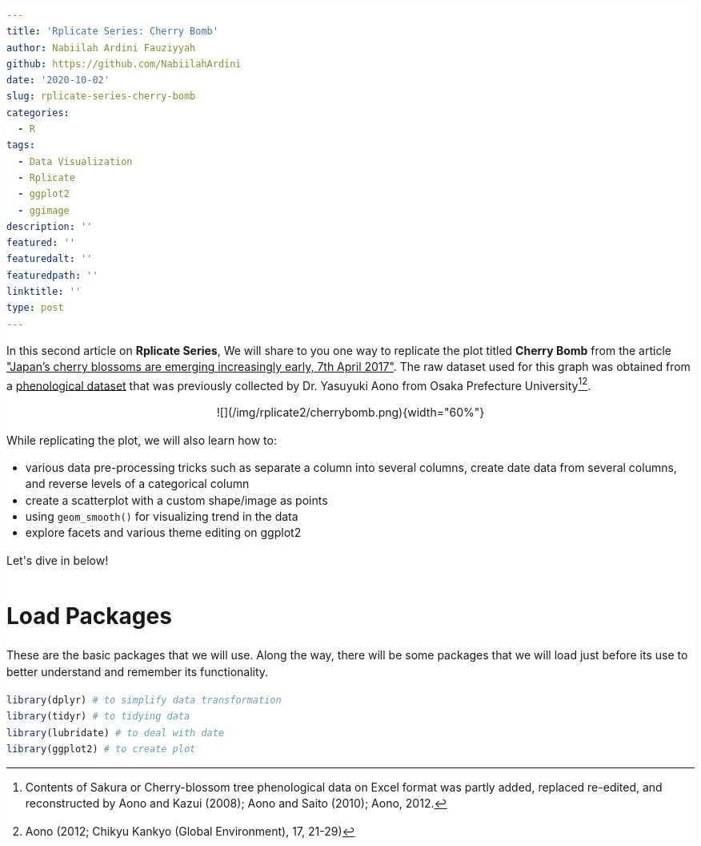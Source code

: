 ```yaml
---
title: 'Rplicate Series: Cherry Bomb'
author: Nabiilah Ardini Fauziyyah
github: https://github.com/NabiilahArdini
date: '2020-10-02'
slug: rplicate-series-cherry-bomb
categories:
  - R
tags:
  - Data Visualization
  - Rplicate
  - ggplot2
  - ggimage
description: ''
featured: ''
featuredalt: ''
featuredpath: ''
linktitle: ''
type: post
---
```




In this second article on **Rplicate Series**, We will share to you one way to replicate the plot titled **Cherry Bomb** from the article ["Japan’s cherry blossoms are emerging increasingly early, 7th April 2017"](https://www.economist.com/graphic-detail/2017/04/07/japans-cherry-blossoms-are-emerging-increasingly-early). The raw dataset used for this graph was obtained from a [phenological dataset](http://atmenv.envi.osakafu-u.ac.jp/aono/kyophenotemp4/) that was previously collected by Dr. Yasuyuki Aono from Osaka Prefecture University[^1][^2].

<center> ![](/img/rplicate2/cherrybomb.png){width="60%"} </center>

While replicating the plot, we will also learn how to:

* various data pre-processing tricks such as separate a column into several columns, create date data from several columns, and reverse levels of a categorical column
* create a scatterplot with a custom shape/image as points 
* using `geom_smooth()` for visualizing trend in the data
* explore facets and various theme editing on ggplot2

Let's dive in below!

# Load Packages

These are the basic packages that we will use. Along the way, there will be some packages that we will load just before its use to better understand and remember its functionality.


```r
library(dplyr) # to simplify data transformation
library(tidyr) # to tidying data
library(lubridate) # to deal with date
library(ggplot2) # to create plot
```


[^1]: Contents of Sakura or Cherry-blossom tree phenological data on Excel format was partly added, replaced re-edited, and reconstructed by Aono and Kazui (2008); Aono and Saito (2010); Aono, 2012.
[^2]: Aono (2012; Chikyu Kankyo (Global Environment), 17, 21-29) 